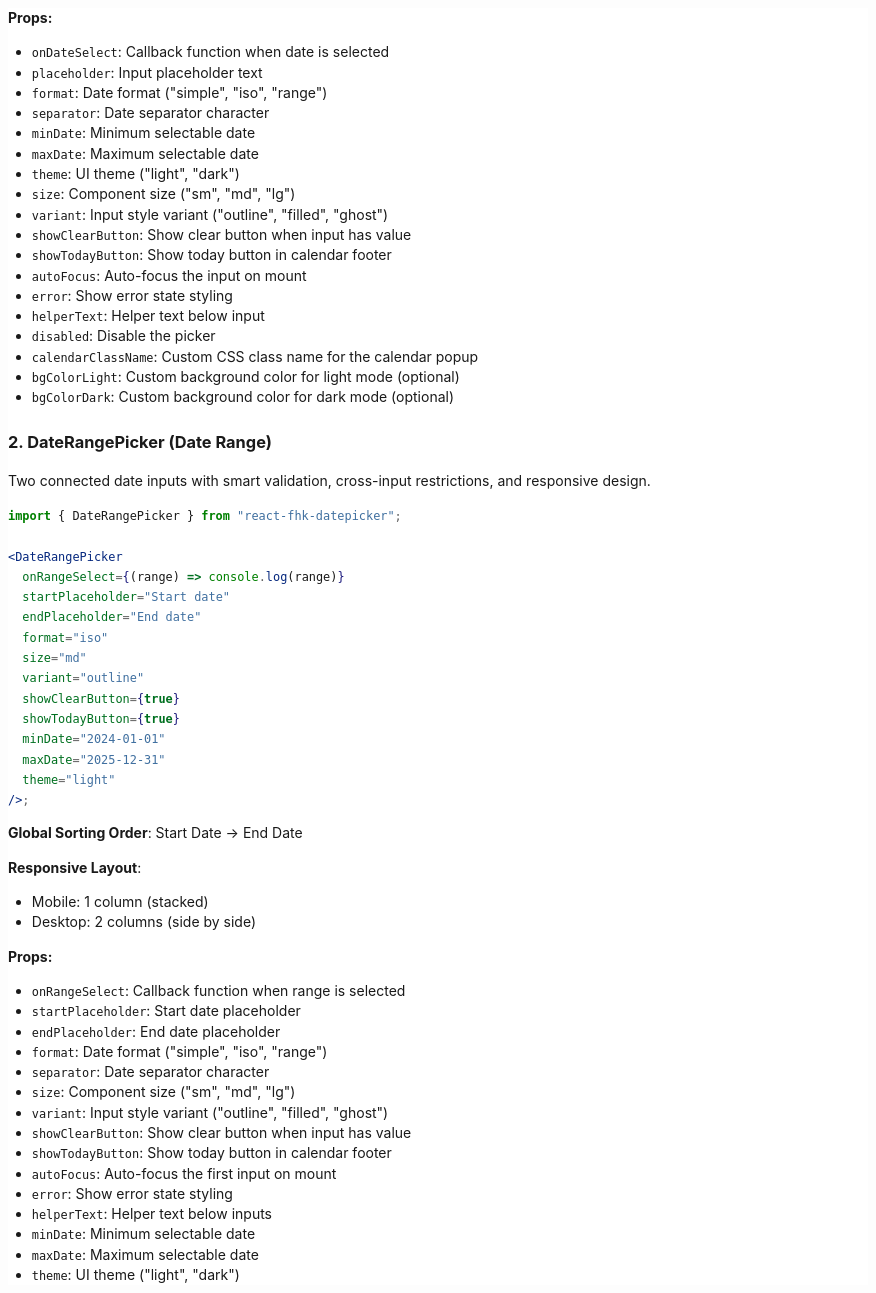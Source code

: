 **Props:**

- `onDateSelect`: Callback function when date is selected
- `placeholder`: Input placeholder text
- `format`: Date format ("simple", "iso", "range")
- `separator`: Date separator character
- `minDate`: Minimum selectable date
- `maxDate`: Maximum selectable date
- `theme`: UI theme ("light", "dark")
- `size`: Component size ("sm", "md", "lg")
- `variant`: Input style variant ("outline", "filled", "ghost")
- `showClearButton`: Show clear button when input has value
- `showTodayButton`: Show today button in calendar footer
- `autoFocus`: Auto-focus the input on mount
- `error`: Show error state styling
- `helperText`: Helper text below input
- `disabled`: Disable the picker
- `calendarClassName`: Custom CSS class name for the calendar popup
- `bgColorLight`: Custom background color for light mode (optional)
- `bgColorDark`: Custom background color for dark mode (optional)

### 2. DateRangePicker (Date Range)

Two connected date inputs with smart validation, cross-input restrictions, and responsive design.

```jsx
import { DateRangePicker } from "react-fhk-datepicker";

<DateRangePicker
  onRangeSelect={(range) => console.log(range)}
  startPlaceholder="Start date"
  endPlaceholder="End date"
  format="iso"
  size="md"
  variant="outline"
  showClearButton={true}
  showTodayButton={true}
  minDate="2024-01-01"
  maxDate="2025-12-31"
  theme="light"
/>;
```

**Global Sorting Order**: Start Date → End Date

**Responsive Layout**:

- Mobile: 1 column (stacked)
- Desktop: 2 columns (side by side)

**Props:**

- `onRangeSelect`: Callback function when range is selected
- `startPlaceholder`: Start date placeholder
- `endPlaceholder`: End date placeholder
- `format`: Date format ("simple", "iso", "range")
- `separator`: Date separator character
- `size`: Component size ("sm", "md", "lg")
- `variant`: Input style variant ("outline", "filled", "ghost")
- `showClearButton`: Show clear button when input has value
- `showTodayButton`: Show today button in calendar footer
- `autoFocus`: Auto-focus the first input on mount
- `error`: Show error state styling
- `helperText`: Helper text below inputs
- `minDate`: Minimum selectable date
- `maxDate`: Maximum selectable date
- `theme`: UI theme ("light", "dark")